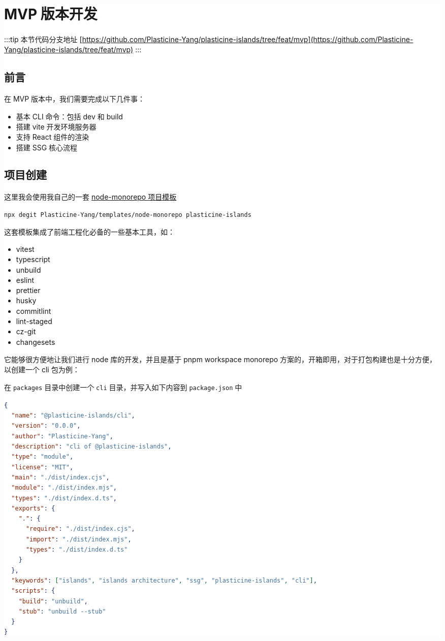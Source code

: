 # MVP 版本开发

:::tip 本节代码分支地址
[https://github.com/Plasticine-Yang/plasticine-islands/tree/feat/mvp](https://github.com/Plasticine-Yang/plasticine-islands/tree/feat/mvp)
:::

## 前言

在 MVP 版本中，我们需要完成以下几件事：

- 基本 CLI 命令：包括 dev 和 build
- 搭建 vite 开发环境服务器
- 支持 React 组件的渲染
- 搭建 SSG 核心流程

## 项目创建

这里我会使用我自己的一套 [node-monorepo 项目模板](https://github.com/Plasticine-Yang/templates/tree/main/node-monorepo)

```shell
npx degit Plasticine-Yang/templates/node-monorepo plasticine-islands
```

这套模板集成了前端工程化必备的一些基本工具，如：

- vitest
- typescript
- unbuild
- eslint
- prettier
- husky
- commitlint
- lint-staged
- cz-git
- changesets

它能够很方便地让我们进行 node 库的开发，并且是基于 pnpm workspace monorepo 方案的，开箱即用，对于打包构建也是十分方便，以创建一个 cli 包为例：

在 `packages` 目录中创建一个 `cli` 目录，并写入如下内容到 `package.json` 中

```json
{
  "name": "@plasticine-islands/cli",
  "version": "0.0.0",
  "author": "Plasticine-Yang",
  "description": "cli of @plasticine-islands",
  "type": "module",
  "license": "MIT",
  "main": "./dist/index.cjs",
  "module": "./dist/index.mjs",
  "types": "./dist/index.d.ts",
  "exports": {
    ".": {
      "require": "./dist/index.cjs",
      "import": "./dist/index.mjs",
      "types": "./dist/index.d.ts"
    }
  },
  "keywords": ["islands", "islands architecture", "ssg", "plasticine-islands", "cli"],
  "scripts": {
    "build": "unbuild",
    "stub": "unbuild --stub"
  }
}
```